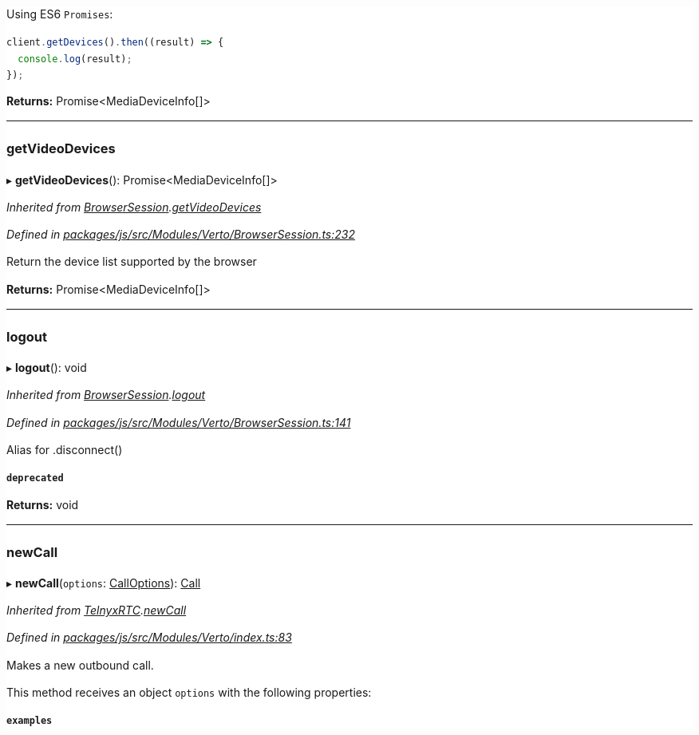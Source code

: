 Using ES6 `Promises`:

```js
client.getDevices().then((result) => {
  console.log(result);
});
```

**Returns:** Promise<MediaDeviceInfo[]\>

___

### getVideoDevices

▸ **getVideoDevices**(): Promise<MediaDeviceInfo[]\>

*Inherited from [BrowserSession](browsersession.md).[getVideoDevices](browsersession.md#getvideodevices)*

*Defined in [packages/js/src/Modules/Verto/BrowserSession.ts:232](https://github.com/team-telnyx/webrtc/blob/main/packages/js/src/Modules/Verto/BrowserSession.ts#L232)*

Return the device list supported by the browser

**Returns:** Promise<MediaDeviceInfo[]\>

___

### logout

▸ **logout**(): void

*Inherited from [BrowserSession](browsersession.md).[logout](browsersession.md#logout)*

*Defined in [packages/js/src/Modules/Verto/BrowserSession.ts:141](https://github.com/team-telnyx/webrtc/blob/main/packages/js/src/Modules/Verto/BrowserSession.ts#L141)*

Alias for .disconnect()

**`deprecated`** 

**Returns:** void

___

### newCall

▸ **newCall**(`options`: [CallOptions](../interfaces/calloptions.md)): [Call](call.md)

*Inherited from [TelnyxRTC](telnyxrtc.md).[newCall](telnyxrtc.md#newcall)*

*Defined in [packages/js/src/Modules/Verto/index.ts:83](https://github.com/team-telnyx/webrtc/blob/main/packages/js/src/Modules/Verto/index.ts#L83)*

Makes a new outbound call.

This method receives an object `options` with the following properties:

**`examples`** 
